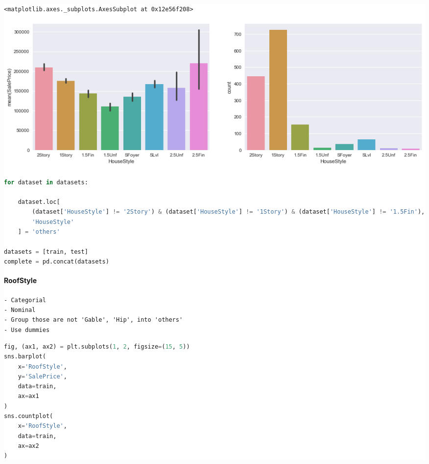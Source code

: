 


    <matplotlib.axes._subplots.AxesSubplot at 0x12e56f208>




![png](output_52_1.png)



```python
for dataset in datasets:
    
    dataset.loc[
        (dataset['HouseStyle'] != '2Story') & (dataset['HouseStyle'] != '1Story') & (dataset['HouseStyle'] != '1.5Fin'),
        'HouseStyle'
    ] = 'others'
    
datasets = [train, test]
complete = pd.concat(datasets)
```

#### RoofStyle

    - Categorial
    - Nominal
    - Group those are not 'Gable', 'Hip', into 'others'
    - Use dummies


```python
fig, (ax1, ax2) = plt.subplots(1, 2, figsize=(15, 5))
sns.barplot(
    x='RoofStyle',
    y='SalePrice',
    data=train,
    ax=ax1
)
sns.countplot(
    x='RoofStyle',
    data=train,
    ax=ax2
)
```

